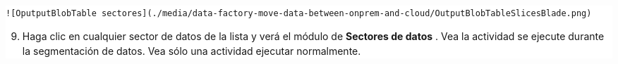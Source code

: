     ![OputputBlobTable sectores](./media/data-factory-move-data-between-onprem-and-cloud/OutputBlobTableSlicesBlade.png)
9. Haga clic en cualquier sector de datos de la lista y verá el módulo de **Sectores de datos** . Vea la actividad se ejecute durante la segmentación de datos. Vea sólo una actividad ejecutar normalmente.  

